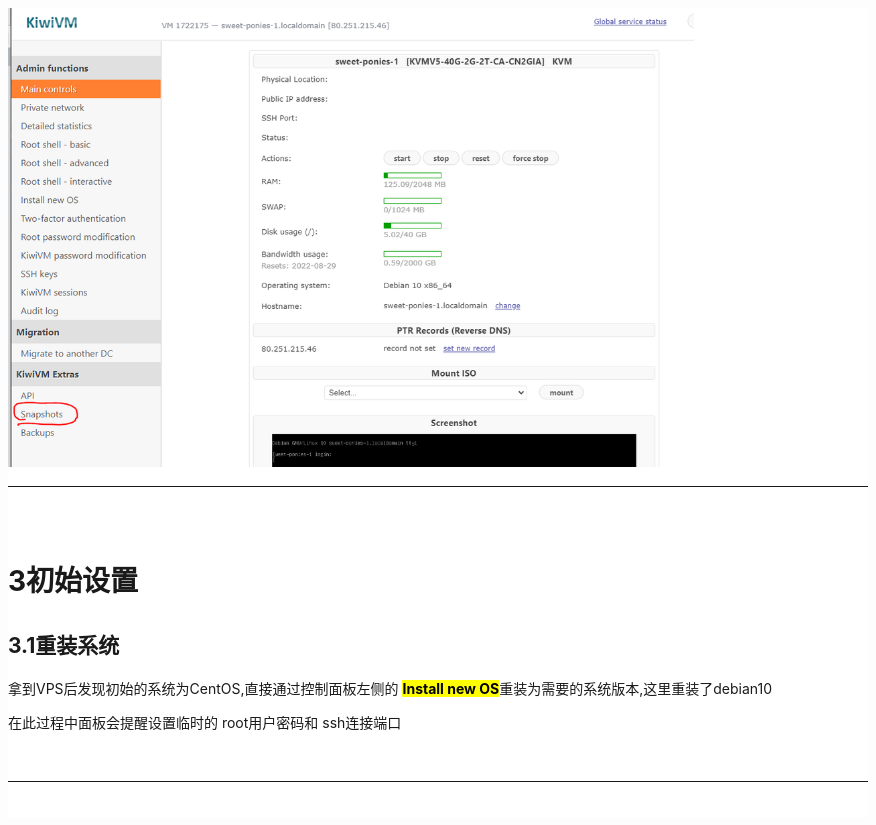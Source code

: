 <img src="/images/vps/image-20220803003126965.png" alt="image-20220803003126965" style="zoom: 67%;" />



<br>

***

<br>

# 3初始设置

## 3.1重装系统

拿到VPS后发现初始的系统为CentOS,直接通过控制面板左侧的 <span style="color:black;background-color:#FFFF00">**Install new OS**</span>重装为需要的系统版本,这里重装了debian10

在此过程中面板会提醒设置临时的 root用户密码和 ssh连接端口

 <br>

***

<br>
